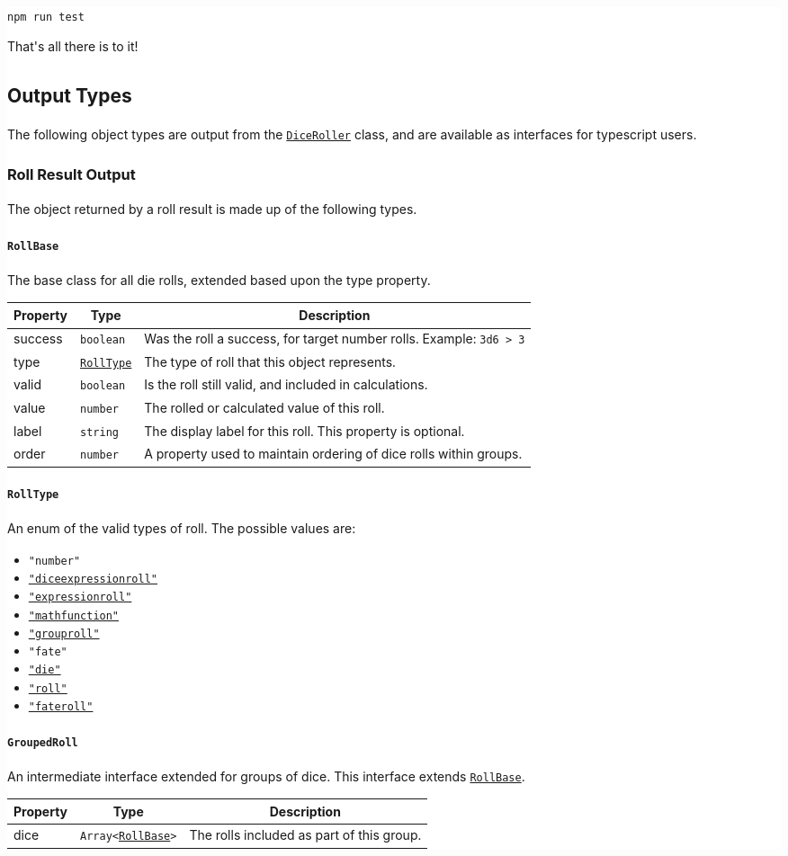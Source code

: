 ```bash
npm run test
```

That's all there is to it!

## Output Types

The following object types are output from the [`DiceRoller`](#DiceRoller) class, and are available as interfaces for typescript users.

### Roll Result Output

The object returned by a roll result is made up of the following types.

#### `RollBase`

The base class for all die rolls, extended based upon the type property.

| Property | Type                    | Description                                                         |
| -------- | ----------------------- | ------------------------------------------------------------------- |
| success  | `boolean`               | Was the roll a success, for target number rolls. Example: `3d6 > 3` |
| type     | [`RollType`](#RollType) | The type of roll that this object represents.                       |
| valid    | `boolean`               | Is the roll still valid, and included in calculations.              |
| value    | `number`                | The rolled or calculated value of this roll.                        |
| label    | `string`                | The display label for this roll. This property is optional.         |
| order    | `number`                | A property used to maintain ordering of dice rolls within groups.   |

#### `RollType`

An enum of the valid types of roll. The possible values are:

-   `"number"`
-   [`"diceexpressionroll"`](#DiceExpressionRoll)
-   [`"expressionroll"`](#ExpressionRoll)
-   [`"mathfunction"`](#MathFunctionRoll)
-   [`"grouproll"`](#GroupRoll)
-   `"fate"`
-   [`"die"`](#DiceRollResult)
-   [`"roll"`](#DieRoll)
-   [`"fateroll"`](#FateDieRoll)

#### `GroupedRoll`

An intermediate interface extended for groups of dice. This interface extends [`RollBase`](#RollBase).

| Property | Type                               | Description                               |
| -------- | ---------------------------------- | ----------------------------------------- |
| dice     | `Array<`[`RollBase`](#RollBase)`>` | The rolls included as part of this group. |
